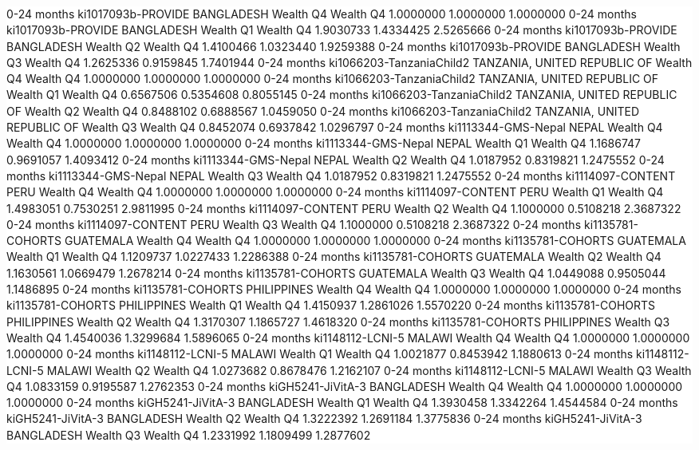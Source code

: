 0-24 months   ki1017093b-PROVIDE         BANGLADESH                     Wealth Q4            Wealth Q4         1.0000000   1.0000000   1.0000000
0-24 months   ki1017093b-PROVIDE         BANGLADESH                     Wealth Q1            Wealth Q4         1.9030733   1.4334425   2.5265666
0-24 months   ki1017093b-PROVIDE         BANGLADESH                     Wealth Q2            Wealth Q4         1.4100466   1.0323440   1.9259388
0-24 months   ki1017093b-PROVIDE         BANGLADESH                     Wealth Q3            Wealth Q4         1.2625336   0.9159845   1.7401944
0-24 months   ki1066203-TanzaniaChild2   TANZANIA, UNITED REPUBLIC OF   Wealth Q4            Wealth Q4         1.0000000   1.0000000   1.0000000
0-24 months   ki1066203-TanzaniaChild2   TANZANIA, UNITED REPUBLIC OF   Wealth Q1            Wealth Q4         0.6567506   0.5354608   0.8055145
0-24 months   ki1066203-TanzaniaChild2   TANZANIA, UNITED REPUBLIC OF   Wealth Q2            Wealth Q4         0.8488102   0.6888567   1.0459050
0-24 months   ki1066203-TanzaniaChild2   TANZANIA, UNITED REPUBLIC OF   Wealth Q3            Wealth Q4         0.8452074   0.6937842   1.0296797
0-24 months   ki1113344-GMS-Nepal        NEPAL                          Wealth Q4            Wealth Q4         1.0000000   1.0000000   1.0000000
0-24 months   ki1113344-GMS-Nepal        NEPAL                          Wealth Q1            Wealth Q4         1.1686747   0.9691057   1.4093412
0-24 months   ki1113344-GMS-Nepal        NEPAL                          Wealth Q2            Wealth Q4         1.0187952   0.8319821   1.2475552
0-24 months   ki1113344-GMS-Nepal        NEPAL                          Wealth Q3            Wealth Q4         1.0187952   0.8319821   1.2475552
0-24 months   ki1114097-CONTENT          PERU                           Wealth Q4            Wealth Q4         1.0000000   1.0000000   1.0000000
0-24 months   ki1114097-CONTENT          PERU                           Wealth Q1            Wealth Q4         1.4983051   0.7530251   2.9811995
0-24 months   ki1114097-CONTENT          PERU                           Wealth Q2            Wealth Q4         1.1000000   0.5108218   2.3687322
0-24 months   ki1114097-CONTENT          PERU                           Wealth Q3            Wealth Q4         1.1000000   0.5108218   2.3687322
0-24 months   ki1135781-COHORTS          GUATEMALA                      Wealth Q4            Wealth Q4         1.0000000   1.0000000   1.0000000
0-24 months   ki1135781-COHORTS          GUATEMALA                      Wealth Q1            Wealth Q4         1.1209737   1.0227433   1.2286388
0-24 months   ki1135781-COHORTS          GUATEMALA                      Wealth Q2            Wealth Q4         1.1630561   1.0669479   1.2678214
0-24 months   ki1135781-COHORTS          GUATEMALA                      Wealth Q3            Wealth Q4         1.0449088   0.9505044   1.1486895
0-24 months   ki1135781-COHORTS          PHILIPPINES                    Wealth Q4            Wealth Q4         1.0000000   1.0000000   1.0000000
0-24 months   ki1135781-COHORTS          PHILIPPINES                    Wealth Q1            Wealth Q4         1.4150937   1.2861026   1.5570220
0-24 months   ki1135781-COHORTS          PHILIPPINES                    Wealth Q2            Wealth Q4         1.3170307   1.1865727   1.4618320
0-24 months   ki1135781-COHORTS          PHILIPPINES                    Wealth Q3            Wealth Q4         1.4540036   1.3299684   1.5896065
0-24 months   ki1148112-LCNI-5           MALAWI                         Wealth Q4            Wealth Q4         1.0000000   1.0000000   1.0000000
0-24 months   ki1148112-LCNI-5           MALAWI                         Wealth Q1            Wealth Q4         1.0021877   0.8453942   1.1880613
0-24 months   ki1148112-LCNI-5           MALAWI                         Wealth Q2            Wealth Q4         1.0273682   0.8678476   1.2162107
0-24 months   ki1148112-LCNI-5           MALAWI                         Wealth Q3            Wealth Q4         1.0833159   0.9195587   1.2762353
0-24 months   kiGH5241-JiVitA-3          BANGLADESH                     Wealth Q4            Wealth Q4         1.0000000   1.0000000   1.0000000
0-24 months   kiGH5241-JiVitA-3          BANGLADESH                     Wealth Q1            Wealth Q4         1.3930458   1.3342264   1.4544584
0-24 months   kiGH5241-JiVitA-3          BANGLADESH                     Wealth Q2            Wealth Q4         1.3222392   1.2691184   1.3775836
0-24 months   kiGH5241-JiVitA-3          BANGLADESH                     Wealth Q3            Wealth Q4         1.2331992   1.1809499   1.2877602